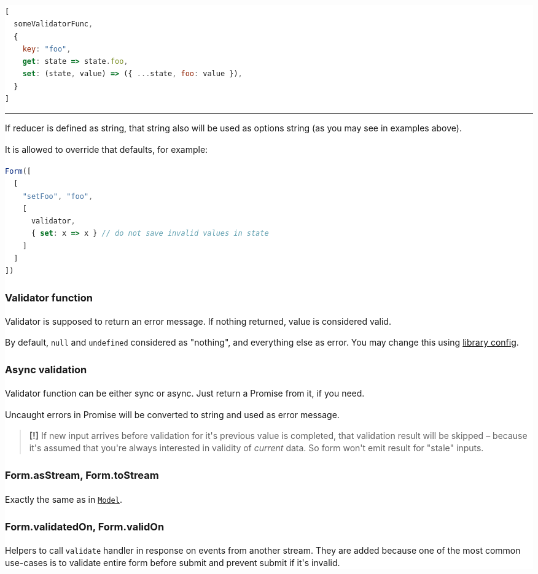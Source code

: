 ```js
[
  someValidatorFunc,
  {
    key: "foo",
    get: state => state.foo,
    set: (state, value) => ({ ...state, foo: value }),
  }
]
```

---

If reducer is defined as string, that string also will be used as options string (as you may see in examples above).

It is allowed to override that defaults, for example:

```js
Form([
  [ 
    "setFoo", "foo", 
    [ 
      validator, 
      { set: x => x } // do not save invalid values in state 
    ]
  ]
])
```
 
### Validator function

Validator is supposed to return an error message. If nothing returned, value is considered valid.

By default, `null` and `undefined` considered as "nothing", and everything else as error. You may change this using [library config](/docs/configuration.md).

### Async validation

Validator function can be either sync or async. Just return a Promise from it, if you need.

Uncaught errors in Promise will be converted to string and used as error message.

> **[!]** If new input arrives before validation for it's previous value is completed, that validation result will be skipped – because it's assumed that you're always interested in validity of *current* data. So form won't emit result for "stale" inputs.  

### Form.asStream, Form.toStream

Exactly the same as in [`Model`](/docs/Model.md#some-details).

### Form.validatedOn, Form.validOn

Helpers to call `validate` handler in response on events from another stream. They are added because one of the most common use-cases is to validate entire form before submit and prevent submit if it's invalid.
